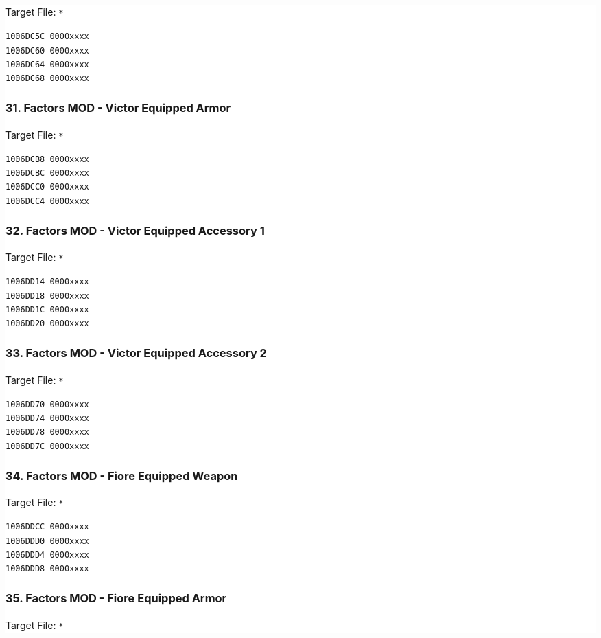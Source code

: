 Target File: `*`

```
1006DC5C 0000xxxx
1006DC60 0000xxxx
1006DC64 0000xxxx
1006DC68 0000xxxx
```

### 31. Factors MOD - Victor Equipped Armor

Target File: `*`

```
1006DCB8 0000xxxx
1006DCBC 0000xxxx
1006DCC0 0000xxxx
1006DCC4 0000xxxx
```

### 32. Factors MOD - Victor Equipped Accessory 1

Target File: `*`

```
1006DD14 0000xxxx
1006DD18 0000xxxx
1006DD1C 0000xxxx
1006DD20 0000xxxx
```

### 33. Factors MOD - Victor Equipped Accessory 2

Target File: `*`

```
1006DD70 0000xxxx
1006DD74 0000xxxx
1006DD78 0000xxxx
1006DD7C 0000xxxx
```

### 34. Factors MOD - Fiore Equipped Weapon

Target File: `*`

```
1006DDCC 0000xxxx
1006DDD0 0000xxxx
1006DDD4 0000xxxx
1006DDD8 0000xxxx
```

### 35. Factors MOD - Fiore Equipped Armor

Target File: `*`

